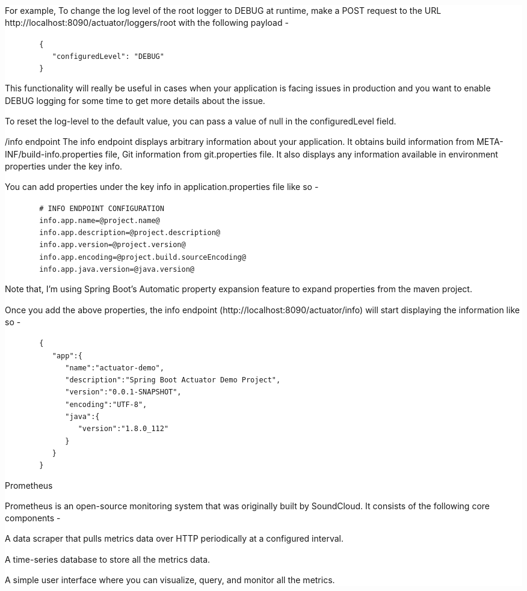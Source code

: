 For example, To change the log level of the root logger to DEBUG at runtime, make a POST request to the URL http://localhost:8090/actuator/loggers/root with the following payload -

            {
               "configuredLevel": "DEBUG"
            }
This functionality will really be useful in cases when your application is facing issues in production and you want to enable DEBUG logging for some time to get more details about the issue.

To reset the log-level to the default value, you can pass a value of null in the configuredLevel field.

/info endpoint
The info endpoint displays arbitrary information about your application. It obtains build information from META-INF/build-info.properties file, Git information from git.properties file. It also displays any information available in environment properties under the key info.

You can add properties under the key info in application.properties file like so -

            # INFO ENDPOINT CONFIGURATION
            info.app.name=@project.name@
            info.app.description=@project.description@
            info.app.version=@project.version@
            info.app.encoding=@project.build.sourceEncoding@
            info.app.java.version=@java.version@
Note that, I’m using Spring Boot’s Automatic property expansion feature to expand properties from the maven project.

Once you add the above properties, the info endpoint (http://localhost:8090/actuator/info) will start displaying the information like so -

            {
               "app":{
                  "name":"actuator-demo",
                  "description":"Spring Boot Actuator Demo Project",
                  "version":"0.0.1-SNAPSHOT",
                  "encoding":"UTF-8",
                  "java":{
                     "version":"1.8.0_112"
                  }
               }
            }           
            
            
            
            
Prometheus

Prometheus is an open-source monitoring system that was originally built by SoundCloud. It consists of the following core components -

A data scraper that pulls metrics data over HTTP periodically at a configured interval.

A time-series database to store all the metrics data.

A simple user interface where you can visualize, query, and monitor all the metrics.
